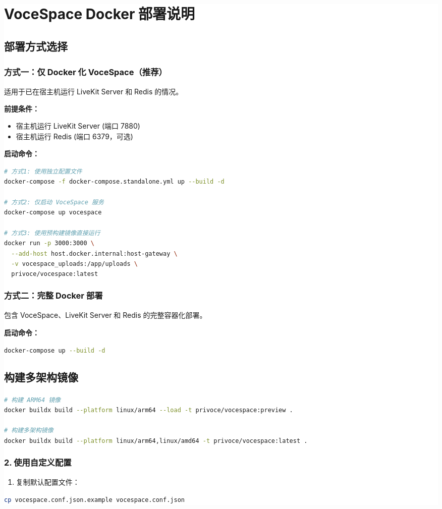 # VoceSpace Docker 部署说明

## 部署方式选择

### 方式一：仅 Docker 化 VoceSpace（推荐）

适用于已在宿主机运行 LiveKit Server 和 Redis 的情况。

**前提条件：**
- 宿主机运行 LiveKit Server (端口 7880)
- 宿主机运行 Redis (端口 6379，可选)

**启动命令：**
```bash
# 方式1: 使用独立配置文件
docker-compose -f docker-compose.standalone.yml up --build -d

# 方式2: 仅启动 VoceSpace 服务
docker-compose up vocespace

# 方式3: 使用预构建镜像直接运行
docker run -p 3000:3000 \
  --add-host host.docker.internal:host-gateway \
  -v vocespace_uploads:/app/uploads \
  privoce/vocespace:latest
```

### 方式二：完整 Docker 部署

包含 VoceSpace、LiveKit Server 和 Redis 的完整容器化部署。

**启动命令：**
```bash
docker-compose up --build -d
```

## 构建多架构镜像

```bash
# 构建 ARM64 镜像
docker buildx build --platform linux/arm64 --load -t privoce/vocespace:preview .

# 构建多架构镜像
docker buildx build --platform linux/arm64,linux/amd64 -t privoce/vocespace:latest .
```

### 2. 使用自定义配置

1. 复制默认配置文件：
```bash
cp vocespace.conf.json.example vocespace.conf.json
```
